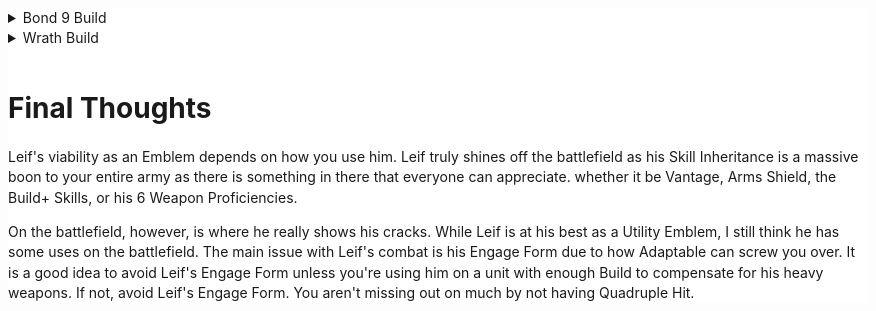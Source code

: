 <details><summary> Bond 9 Build </summary></details>


<details><summary> Wrath Build </summary></details>


# **Final Thoughts** <br>
Leif's viability as an Emblem depends on how you use him. Leif truly shines off the battlefield as his Skill Inheritance is a massive boon to your entire army as there is something in there that everyone can appreciate. whether it be Vantage, Arms Shield, the Build+ Skills, or his 6 Weapon Proficiencies. 

On the battlefield, however, is where he really shows his cracks. While Leif is at his best as a Utility Emblem, I still think he has some uses on the battlefield. The main issue with Leif's combat is his Engage Form due to how Adaptable can screw you over. It is a good idea to avoid Leif's Engage Form unless you're using him on a unit with enough Build to compensate for his heavy weapons. If not, avoid Leif's Engage Form. You aren't missing out on much by not having Quadruple Hit.

